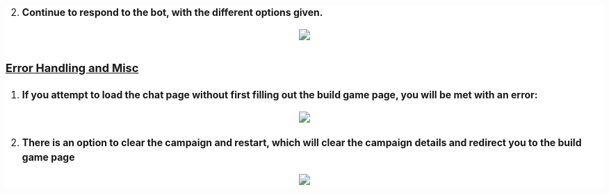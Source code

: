 2. **Continue to respond to the bot, with the different options given.**

<p align="center">
  <img src="https://github.com/Jgriff1995/Modern-Software-Term-Project/blob/main/public/assets/images/readmeImages/playGameImages/chat2.png?raw=true" width="400">
</p>

### <ins>Error Handling and Misc<ins>

1. **If you attempt to load the chat page without first filling out the build game page, you will be met with an error:**

<p align="center">
  <img src="https://github.com/Jgriff1995/Modern-Software-Term-Project/blob/main/public/assets/images/readmeImages/playGameImages/emptyCampaignDetailsModalPopup.png?raw=true" width="400">
</p>

2. **There is an option to clear the campaign and restart, which will clear the campaign details and redirect you to the build game page**

<p align="center">
  <img src="https://github.com/Jgriff1995/Modern-Software-Term-Project/blob/main/public/assets/images/readmeImages/playGameImages/clearOptionModalPopup.png?raw=true" width="400">
</p>


